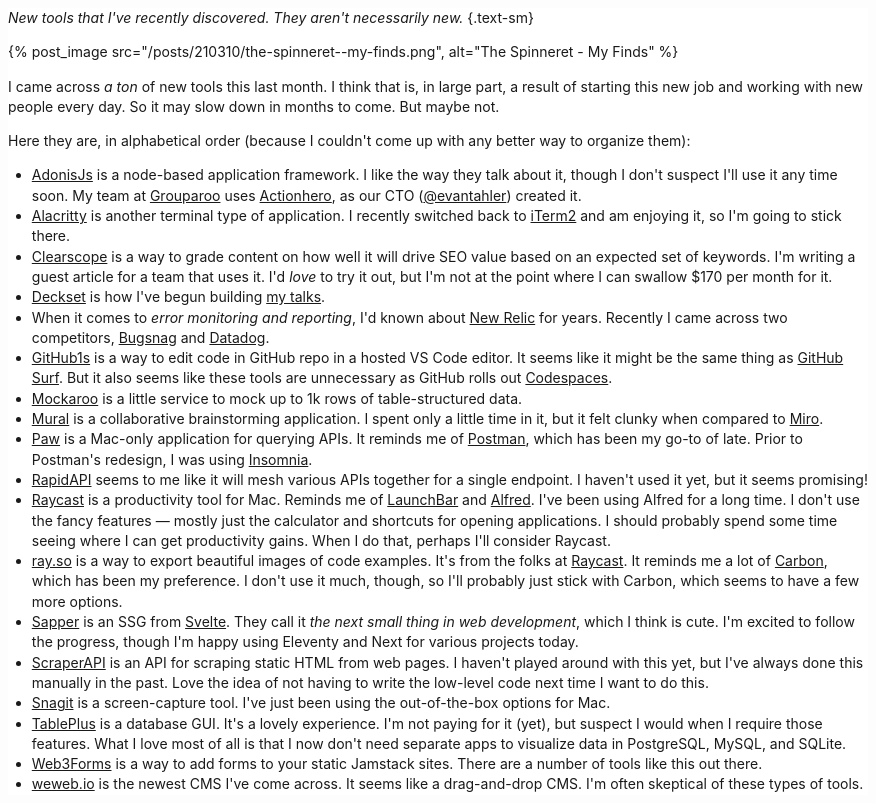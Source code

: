 _New tools that I've recently discovered. They aren't necessarily new._ {.text-sm}

{% post_image
    src="/posts/210310/the-spinneret--my-finds.png",
    alt="The Spinneret - My Finds" %}

I came across _a ton_ of new tools this last month. I think that is, in large part, a result of starting this new job and working with new people every day. So it may slow down in months to come. But maybe not.

Here they are, in alphabetical order (because I couldn't come up with any better way to organize them):

- [AdonisJs](https://adonisjs.com/) is a node-based application framework. I like the way they talk about it, though I don't suspect I'll use it any time soon. My team at [Grouparoo](https://www.grouparoo.com/) uses [Actionhero](https://www.actionherojs.com/), as our CTO ([@evantahler](https://twitter.com/evantahler)) created it.
- [Alacritty](https://github.com/alacritty/alacritty) is another terminal type of application. I recently switched back to [iTerm2](https://iterm2.com/) and am enjoying it, so I'm going to stick there.
- [Clearscope](https://www.clearscope.io/) is a way to grade content on how well it will drive SEO value based on an expected set of keywords. I'm writing a guest article for a team that uses it. I'd _love_ to try it out, but I'm not at the point where I can swallow $170 per month for it.
- [Deckset](https://www.deckset.com/) is how I've begun building [my talks](https://github.com/seancdavis/talks).
- When it comes to _error monitoring and reporting_, I'd known about [New Relic](https://newrelic.com/) for years. Recently I came across two competitors, [Bugsnag](https://www.bugsnag.com/) and [Datadog](https://www.datadoghq.com/).
- [GitHub1s](https://github1s.com/) is a way to edit code in GitHub repo in a hosted VS Code editor. It seems like it might be the same thing as [GitHub Surf](https://github.surf/). But it also seems like these tools are unnecessary as GitHub rolls out [Codespaces](https://github.com/features/codespaces).
- [Mockaroo](https://www.mockaroo.com/) is a little service to mock up to 1k rows of table-structured data.
- [Mural](https://www.mural.co/) is a collaborative brainstorming application. I spent only a little time in it, but it felt clunky when compared to [Miro](https://miro.com/).
- [Paw](https://paw.cloud/) is a Mac-only application for querying APIs. It reminds me of [Postman](https://www.postman.com/), which has been my go-to of late. Prior to Postman's redesign, I was using [Insomnia](https://insomnia.rest/).
- [RapidAPI](https://rapidapi.com/) seems to me like it will mesh various APIs together for a single endpoint. I haven't used it yet, but it seems promising!
- [Raycast](https://raycast.com/) is a productivity tool for Mac. Reminds me of [LaunchBar](https://www.obdev.at/products/launchbar/index.html) and [Alfred](https://www.alfredapp.com/). I've been using Alfred for a long time. I don't use the fancy features — mostly just the calculator and shortcuts for opening applications. I should probably spend some time seeing where I can get productivity gains. When I do that, perhaps I'll consider Raycast.
- [ray.so](https://ray.so/) is a way to export beautiful images of code examples. It's from the folks at [Raycast](https://raycast.com/). It reminds me a lot of [Carbon](https://carbon.now.sh/), which has been my preference. I don't use it much, though, so I'll probably just stick with Carbon, which seems to have a few more options.
- [Sapper](https://sapper.svelte.dev/) is an SSG from [Svelte](https://svelte.dev/). They call it _the next small thing in web development_, which I think is cute. I'm excited to follow the progress, though I'm happy using Eleventy and Next for various projects today.
- [ScraperAPI](https://www.scraperapi.com/) is an API for scraping static HTML from web pages. I haven't played around with this yet, but I've always done this manually in the past. Love the idea of not having to write the low-level code next time I want to do this.
- [Snagit](https://www.techsmith.com/screen-capture.html) is a screen-capture tool. I've just been using the out-of-the-box options for Mac.
- [TablePlus](https://tableplus.com/) is a database GUI. It's a lovely experience. I'm not paying for it (yet), but suspect I would when I require those features. What I love most of all is that I now don't need separate apps to visualize data in PostgreSQL, MySQL, and SQLite.
- [Web3Forms](https://web3forms.com/) is a way to add forms to your static Jamstack sites. There are a number of tools like this out there.
- [weweb.io](https://www.weweb.io/) is the newest CMS I've come across. It seems like a drag-and-drop CMS. I'm often skeptical of these types of tools.
